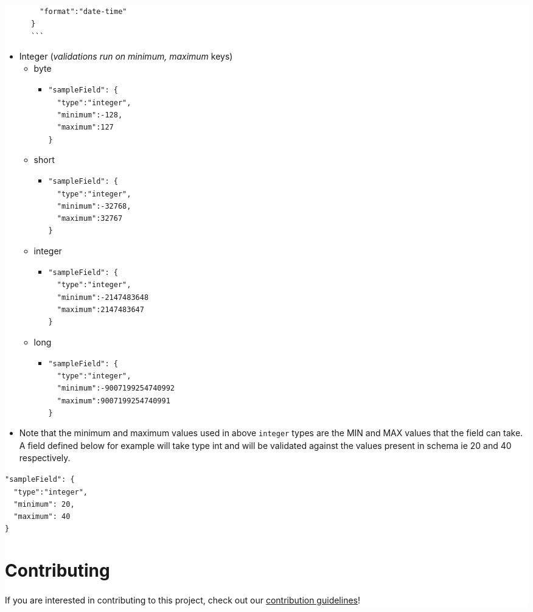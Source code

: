             "format":"date-time"
          }
          ```
- Integer (*validations run on minimum, maximum* keys)
    - byte
        - ```
          "sampleField": {
            "type":"integer",
            "minimum":-128,
            "maximum":127
          }
          ```
    - short
        - ```
          "sampleField": {
            "type":"integer",
            "minimum":-32768,
            "maximum":32767
          }
          ```
    - integer
        - ```
          "sampleField": {
            "type":"integer",
            "minimum":-2147483648
            "maximum":2147483647
          }
          ```
    - long
        - ```
          "sampleField": {
            "type":"integer",
            "minimum":-9007199254740992
            "maximum":9007199254740991
          }
          ```
- Note that the minimum and maximum values used in above `integer` types are the MIN and MAX values that the field can take. A field defined below for example will take type int and will be validated against the values present in schema ie 20 and 40 respectively.
```
"sampleField": {
  "type":"integer",
  "minimum": 20,
  "maximum": 40
}
```

# Contributing

If you are interested in contributing to this project, check out our [contribution guidelines](CONTRIBUTING.md)!
